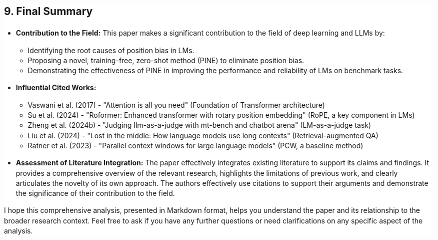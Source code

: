 
## 9. Final Summary

- **Contribution to the Field:** This paper makes a significant contribution to the field of deep learning and LLMs by:
    - Identifying the root causes of position bias in LMs.
    - Proposing a novel, training-free, zero-shot method (PINE) to eliminate position bias.
    - Demonstrating the effectiveness of PINE in improving the performance and reliability of LMs on benchmark tasks.

- **Influential Cited Works:**
    - Vaswani et al. (2017) - "Attention is all you need" (Foundation of Transformer architecture)
    - Su et al. (2024) - "Roformer: Enhanced transformer with rotary position embedding" (RoPE, a key component in LMs)
    - Zheng et al. (2024b) - "Judging Ilm-as-a-judge with mt-bench and chatbot arena" (LM-as-a-judge task)
    - Liu et al. (2024) - "Lost in the middle: How language models use long contexts" (Retrieval-augmented QA)
    - Ratner et al. (2023) - "Parallel context windows for large language models" (PCW, a baseline method)

- **Assessment of Literature Integration:** The paper effectively integrates existing literature to support its claims and findings. It provides a comprehensive overview of the relevant research, highlights the limitations of previous work, and clearly articulates the novelty of its own approach. The authors effectively use citations to support their arguments and demonstrate the significance of their contribution to the field.


I hope this comprehensive analysis, presented in Markdown format, helps you understand the paper and its relationship to the broader research context. Feel free to ask if you have any further questions or need clarifications on any specific aspect of the analysis.  
